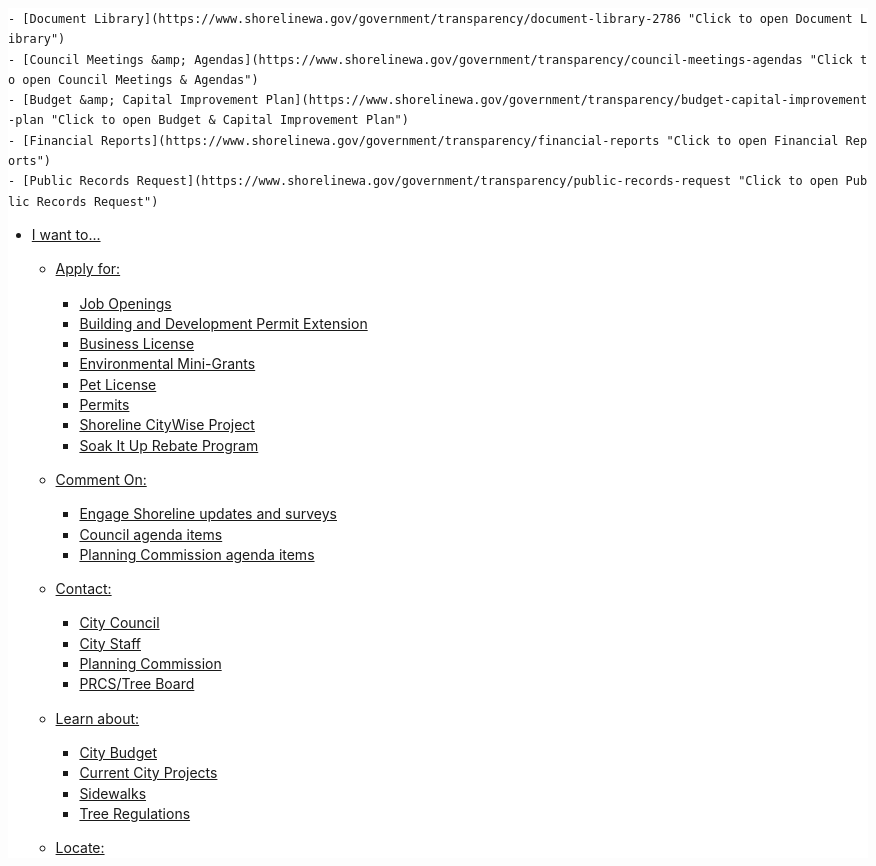     - [Document Library](https://www.shorelinewa.gov/government/transparency/document-library-2786 "Click to open Document Library")
    - [Council Meetings &amp; Agendas](https://www.shorelinewa.gov/government/transparency/council-meetings-agendas "Click to open Council Meetings & Agendas")
    - [Budget &amp; Capital Improvement Plan](https://www.shorelinewa.gov/government/transparency/budget-capital-improvement-plan "Click to open Budget & Capital Improvement Plan")
    - [Financial Reports](https://www.shorelinewa.gov/government/transparency/financial-reports "Click to open Financial Reports")
    - [Public Records Request](https://www.shorelinewa.gov/government/transparency/public-records-request "Click to open Public Records Request")
- [I want to...](https://www.shorelinewa.gov/i-want-to "Click to open I want to...")
  
  - [Apply for:](https://www.shorelinewa.gov/i-want-to/apply-for "Click to open Apply for:")
    
    - [Job Openings](https://www.shorelinewa.gov/i-want-to/apply-for/job-openings "Click to open Job Openings")
    - [Building and Development Permit Extension](https://www.shorelinewa.gov/i-want-to/apply-for/building-and-development-permit-extension "Click to open Building and Development Permit Extension")
    - [Business License](https://www.shorelinewa.gov/i-want-to/apply-for/business-license "Click to open Business License")
    - [Environmental Mini-Grants](https://www.shorelinewa.gov/i-want-to/apply-for/environmental-mini-grants "Click to open Environmental Mini-Grants")
    - [Pet License](https://www.shorelinewa.gov/i-want-to/apply-for/pet-license "Click to open Pet License")
    - [Permits](https://www.shorelinewa.gov/i-want-to/apply-for/permits "Click to open Permits")
    - [Shoreline CityWise Project](https://www.shorelinewa.gov/i-want-to/apply-for/shoreline-citywise-project "Click to open Shoreline CityWise Project")
    - [Soak It Up Rebate Program](https://www.shorelinewa.gov/i-want-to/apply-for/soak-it-up-rebate-program "Click to open Soak It Up Rebate Program")
  - [Comment On:](https://www.shorelinewa.gov/i-want-to/comment-on "Click to open Comment On:")
    
    - [Engage Shoreline updates and surveys](https://www.shorelinewa.gov/i-want-to/comment-on/engage-shoreline-updates-and-surveys "Click to open Engage Shoreline updates and surveys")
    - [Council agenda items](https://www.shorelinewa.gov/i-want-to/comment-on/council-agenda-items "Click to open Council agenda items")
    - [Planning Commission agenda items](https://www.shorelinewa.gov/i-want-to/comment-on/planning-commission-agenda-items "Click to open Planning Commission agenda items")
  - [Contact:](https://www.shorelinewa.gov/i-want-to/contact "Click to open Contact:")
    
    - [City Council](https://www.shorelinewa.gov/i-want-to/contact/city-council "Click to open City Council")
    - [City Staff](https://www.shorelinewa.gov/i-want-to/contact/city-staff "City staff")
    - [Planning Commission](https://www.shorelinewa.gov/i-want-to/contact/planning-commission "Click to open Planning Commission")
    - [PRCS/Tree Board](https://www.shorelinewa.gov/i-want-to/contact/prcs-tree-board "Click to open PRCS/Tree Board")
  
  
  
  - [Learn about:](https://www.shorelinewa.gov/i-want-to/learn-about "Click to open Learn about:")
    
    - [City Budget](https://www.shorelinewa.gov/i-want-to/learn-about/city-budget "Click to open City Budget")
    - [Current City Projects](https://www.shorelinewa.gov/i-want-to/learn-about/current-city-projects "Click to open Current City Projects")
    - [Sidewalks](https://www.shorelinewa.gov/i-want-to/learn-about/sidewalks "Click to open Sidewalks")
    - [Tree Regulations](https://www.shorelinewa.gov/i-want-to/learn-about/tree-regulations "Click to open Tree Regulations")
  - [Locate:](https://www.shorelinewa.gov/i-want-to/locate "Click to open Locate:")
    